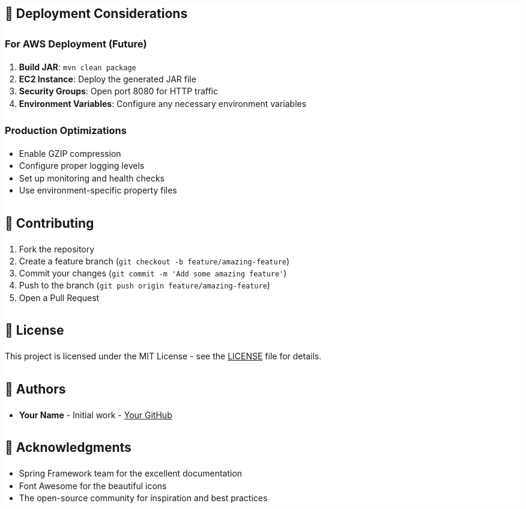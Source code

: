 ## 🚀 Deployment Considerations

### For AWS Deployment (Future)
1. **Build JAR**: `mvn clean package`
2. **EC2 Instance**: Deploy the generated JAR file
3. **Security Groups**: Open port 8080 for HTTP traffic
4. **Environment Variables**: Configure any necessary environment variables

### Production Optimizations
- Enable GZIP compression
- Configure proper logging levels
- Set up monitoring and health checks
- Use environment-specific property files

## 🤝 Contributing

1. Fork the repository
2. Create a feature branch (`git checkout -b feature/amazing-feature`)
3. Commit your changes (`git commit -m 'Add some amazing feature'`)
4. Push to the branch (`git push origin feature/amazing-feature`)
5. Open a Pull Request

## 📝 License

This project is licensed under the MIT License - see the [LICENSE](LICENSE) file for details.

## 👥 Authors

- **Your Name** - Initial work - [Your GitHub](https://github.com/yourusername)

## 🙏 Acknowledgments

- Spring Framework team for the excellent documentation
- Font Awesome for the beautiful icons
- The open-source community for inspiration and best practices

